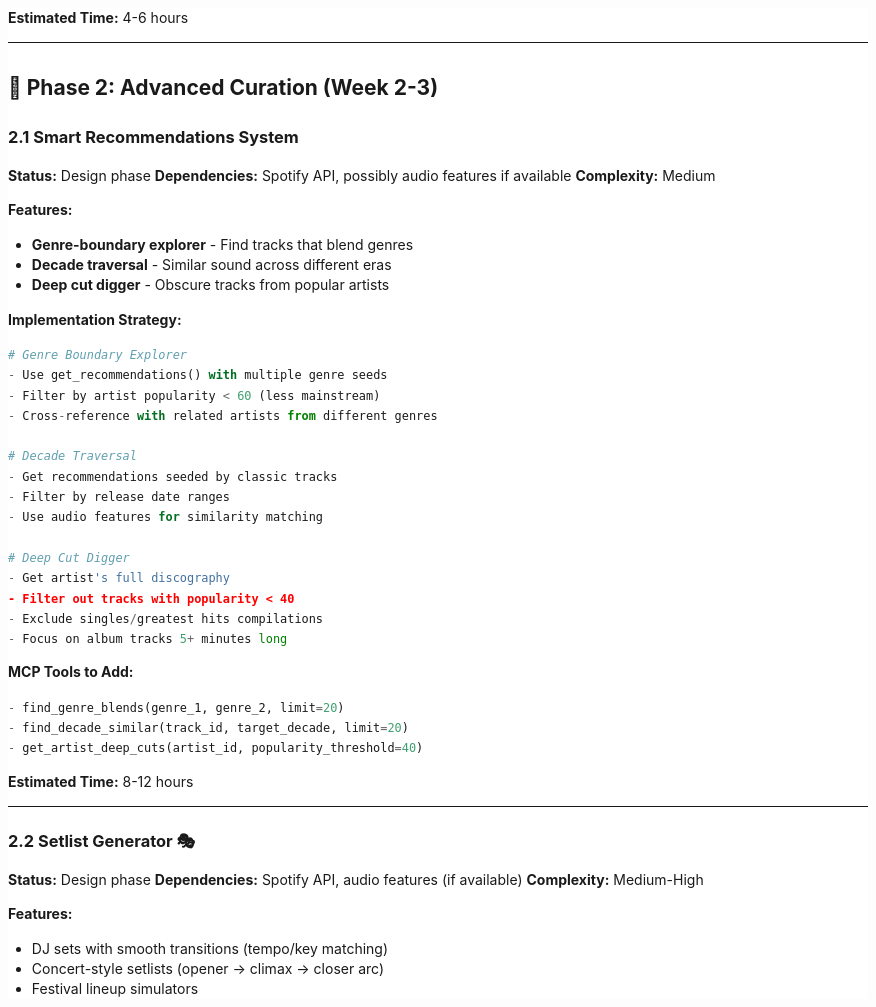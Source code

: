 **Estimated Time:** 4-6 hours

---

## 🎸 Phase 2: Advanced Curation (Week 2-3)

### 2.1 Smart Recommendations System
**Status:** Design phase
**Dependencies:** Spotify API, possibly audio features if available
**Complexity:** Medium

**Features:**
- **Genre-boundary explorer** - Find tracks that blend genres
- **Decade traversal** - Similar sound across different eras
- **Deep cut digger** - Obscure tracks from popular artists

**Implementation Strategy:**
```python
# Genre Boundary Explorer
- Use get_recommendations() with multiple genre seeds
- Filter by artist popularity < 60 (less mainstream)
- Cross-reference with related artists from different genres

# Decade Traversal
- Get recommendations seeded by classic tracks
- Filter by release date ranges
- Use audio features for similarity matching

# Deep Cut Digger
- Get artist's full discography
- Filter out tracks with popularity < 40
- Exclude singles/greatest hits compilations
- Focus on album tracks 5+ minutes long
```

**MCP Tools to Add:**
```python
- find_genre_blends(genre_1, genre_2, limit=20)
- find_decade_similar(track_id, target_decade, limit=20)
- get_artist_deep_cuts(artist_id, popularity_threshold=40)
```

**Estimated Time:** 8-12 hours

---

### 2.2 Setlist Generator 🎭
**Status:** Design phase
**Dependencies:** Spotify API, audio features (if available)
**Complexity:** Medium-High

**Features:**
- DJ sets with smooth transitions (tempo/key matching)
- Concert-style setlists (opener → climax → closer arc)
- Festival lineup simulators
